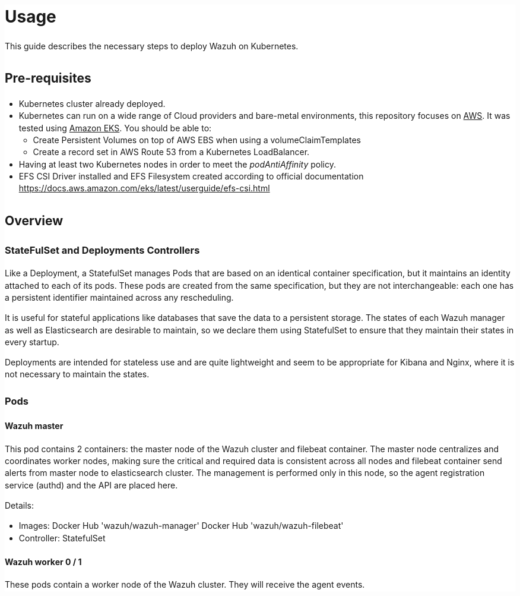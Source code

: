 # Usage

This guide describes the necessary steps to deploy Wazuh on Kubernetes.

## Pre-requisites

- Kubernetes cluster already deployed.
- Kubernetes can run on a wide range of Cloud providers and bare-metal environments, this repository focuses on [AWS](https://aws.amazon.com/). It was tested using [Amazon EKS](https://docs.aws.amazon.com/eks). You should be able to:
    - Create Persistent Volumes on top of AWS EBS when using a volumeClaimTemplates
    - Create a record set in AWS Route 53 from a Kubernetes LoadBalancer.
- Having at least two Kubernetes nodes in order to meet the *podAntiAffinity* policy.
- EFS CSI Driver installed and EFS Filesystem created according to official documentation https://docs.aws.amazon.com/eks/latest/userguide/efs-csi.html


## Overview

### StateFulSet and Deployments Controllers

Like a Deployment, a StatefulSet manages Pods that are based on an identical container specification, but it maintains an identity attached to each of its pods. These pods are created from the same specification, but they are not interchangeable: each one has a persistent identifier maintained across any rescheduling.

It is useful for stateful applications like databases that save the data to a persistent storage. The states of each Wazuh manager as well as Elasticsearch are desirable to maintain, so we declare them using StatefulSet to ensure that they maintain their states in every startup.

Deployments are intended for stateless use and are quite lightweight and seem to be appropriate for Kibana and Nginx, where it is not necessary to maintain the states.

### Pods

#### Wazuh master

This pod contains 2 containers: the master node of the Wazuh cluster and filebeat container. The master node centralizes and coordinates worker nodes, making sure the critical and required data is consistent across all nodes and filebeat container send alerts from master node to elasticsearch cluster.
The management is performed only in this node, so the agent registration service (authd) and the API are placed here.

Details:
- Images: Docker Hub 'wazuh/wazuh-manager'
          Docker Hub 'wazuh/wazuh-filebeat'
- Controller: StatefulSet

#### Wazuh worker 0 / 1

These pods contain a worker node of the Wazuh cluster. They will receive the agent events.
